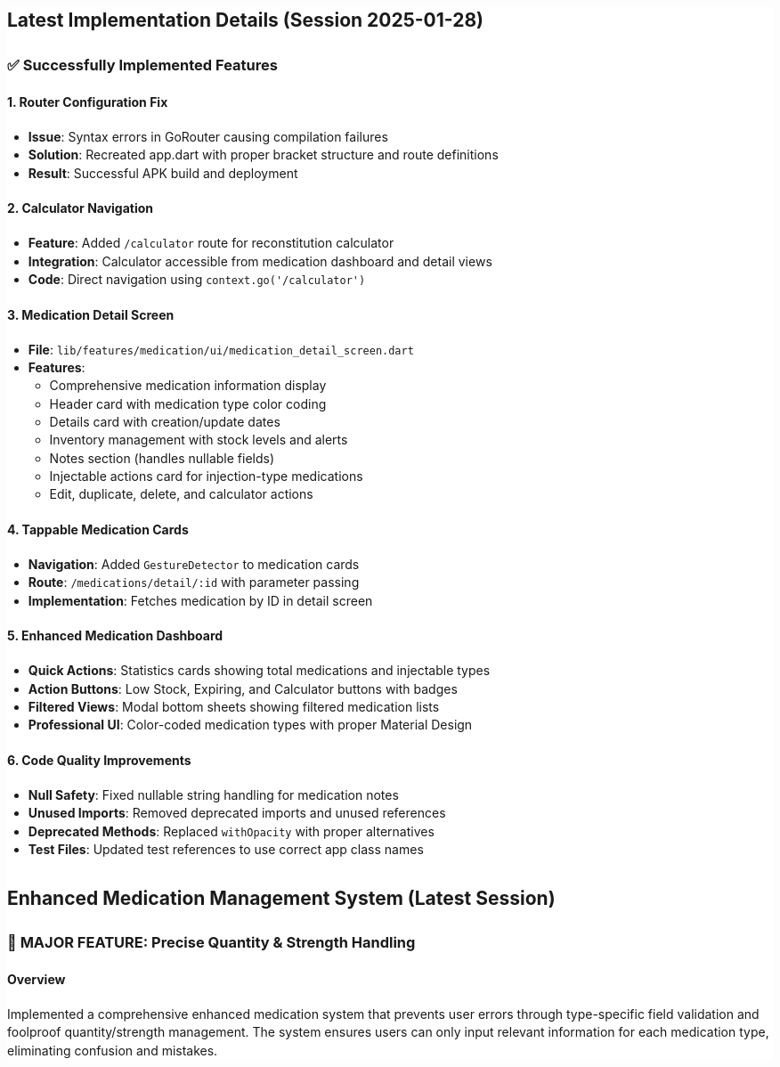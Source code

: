 
## Latest Implementation Details (Session 2025-01-28)

### ✅ Successfully Implemented Features

#### 1. Router Configuration Fix
- **Issue**: Syntax errors in GoRouter causing compilation failures
- **Solution**: Recreated app.dart with proper bracket structure and route definitions
- **Result**: Successful APK build and deployment

#### 2. Calculator Navigation
- **Feature**: Added `/calculator` route for reconstitution calculator
- **Integration**: Calculator accessible from medication dashboard and detail views
- **Code**: Direct navigation using `context.go('/calculator')`

#### 3. Medication Detail Screen
- **File**: `lib/features/medication/ui/medication_detail_screen.dart`
- **Features**:
  - Comprehensive medication information display
  - Header card with medication type color coding
  - Details card with creation/update dates
  - Inventory management with stock levels and alerts
  - Notes section (handles nullable fields)
  - Injectable actions card for injection-type medications
  - Edit, duplicate, delete, and calculator actions

#### 4. Tappable Medication Cards
- **Navigation**: Added `GestureDetector` to medication cards
- **Route**: `/medications/detail/:id` with parameter passing
- **Implementation**: Fetches medication by ID in detail screen

#### 5. Enhanced Medication Dashboard
- **Quick Actions**: Statistics cards showing total medications and injectable types
- **Action Buttons**: Low Stock, Expiring, and Calculator buttons with badges
- **Filtered Views**: Modal bottom sheets showing filtered medication lists
- **Professional UI**: Color-coded medication types with proper Material Design

#### 6. Code Quality Improvements
- **Null Safety**: Fixed nullable string handling for medication notes
- **Unused Imports**: Removed deprecated imports and unused references
- **Deprecated Methods**: Replaced `withOpacity` with proper alternatives
- **Test Files**: Updated test references to use correct app class names

## Enhanced Medication Management System (Latest Session)

### 🚀 **MAJOR FEATURE: Precise Quantity & Strength Handling**

#### **Overview**
Implemented a comprehensive enhanced medication system that prevents user errors through type-specific field validation and foolproof quantity/strength management. The system ensures users can only input relevant information for each medication type, eliminating confusion and mistakes.
